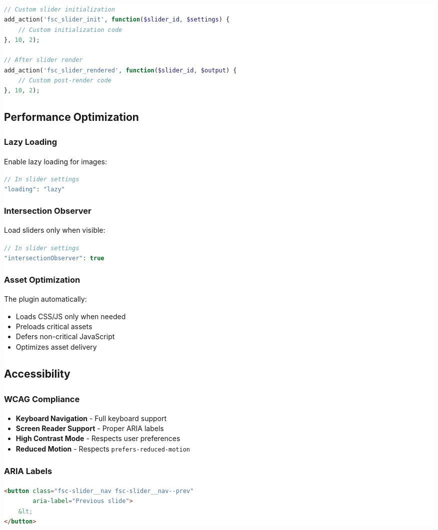 ```php
// Custom slider initialization
add_action('fsc_slider_init', function($slider_id, $settings) {
    // Custom initialization code
}, 10, 2);

// After slider render
add_action('fsc_slider_rendered', function($slider_id, $output) {
    // Custom post-render code
}, 10, 2);
```

## Performance Optimization

### Lazy Loading

Enable lazy loading for images:

```php
// In slider settings
"loading": "lazy"
```

### Intersection Observer

Load sliders only when visible:

```php
// In slider settings
"intersectionObserver": true
```

### Asset Optimization

The plugin automatically:
- Loads CSS/JS only when needed
- Preloads critical assets
- Defers non-critical JavaScript
- Optimizes asset delivery

## Accessibility

### WCAG Compliance

- **Keyboard Navigation** - Full keyboard support
- **Screen Reader Support** - Proper ARIA labels
- **High Contrast Mode** - Respects user preferences
- **Reduced Motion** - Respects `prefers-reduced-motion`

### ARIA Labels

```html
<button class="fsc-slider__nav fsc-slider__nav--prev" 
        aria-label="Previous slide">
    &lt;
</button>
```
